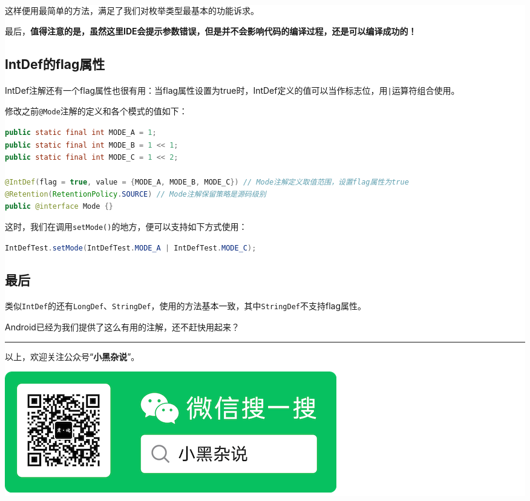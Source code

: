 



这样便用最简单的方法，满足了我们对枚举类型最基本的功能诉求。



最后，**值得注意的是，虽然这里IDE会提示参数错误，但是并不会影响代码的编译过程，还是可以编译成功的！**





## IntDef的flag属性



IntDef注解还有一个flag属性也很有用：当flag属性设置为true时，IntDef定义的值可以当作标志位，用`|`运算符组合使用。



修改之前`@Mode`注解的定义和各个模式的值如下：



```java
public static final int MODE_A = 1;
public static final int MODE_B = 1 << 1;
public static final int MODE_C = 1 << 2;

@IntDef(flag = true, value = {MODE_A, MODE_B, MODE_C}) // Mode注解定义取值范围，设置flag属性为true
@Retention(RetentionPolicy.SOURCE) // Mode注解保留策略是源码级别
public @interface Mode {}
```



这时，我们在调用`setMode()`的地方，便可以支持如下方式使用：



```java
IntDefTest.setMode(IntDefTest.MODE_A | IntDefTest.MODE_C);
```



## 最后



类似`IntDef`的还有`LongDef`、`StringDef`，使用的方法基本一致，其中`StringDef`不支持flag属性。



Android已经为我们提供了这么有用的注解，还不赶快用起来？



---

<p>


以上，欢迎关注公众号“**小黑杂说**”。




![小黑杂说](https://raw.githubusercontent.com/wuruofan/wuruofan.github.io/master/img/qr-wechat-large.png)
